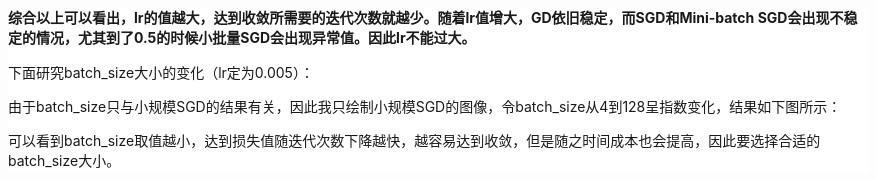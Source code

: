 
**综合以上可以看出，lr的值越大，达到收敛所需要的迭代次数就越少。随着lr值增大，GD依旧稳定，而SGD和Mini-batch SGD会出现不稳定的情况，尤其到了0.5的时候小批量SGD会出现异常值。因此lr不能过大。**



下面研究batch_size大小的变化（lr定为0.005）：

由于batch_size只与小规模SGD的结果有关，因此我只绘制小规模SGD的图像，令batch_size从4到128呈指数变化，结果如下图所示：

可以看到batch_size取值越小，达到损失值随迭代次数下降越快，越容易达到收敛，但是随之时间成本也会提高，因此要选择合适的batch_size大小。

